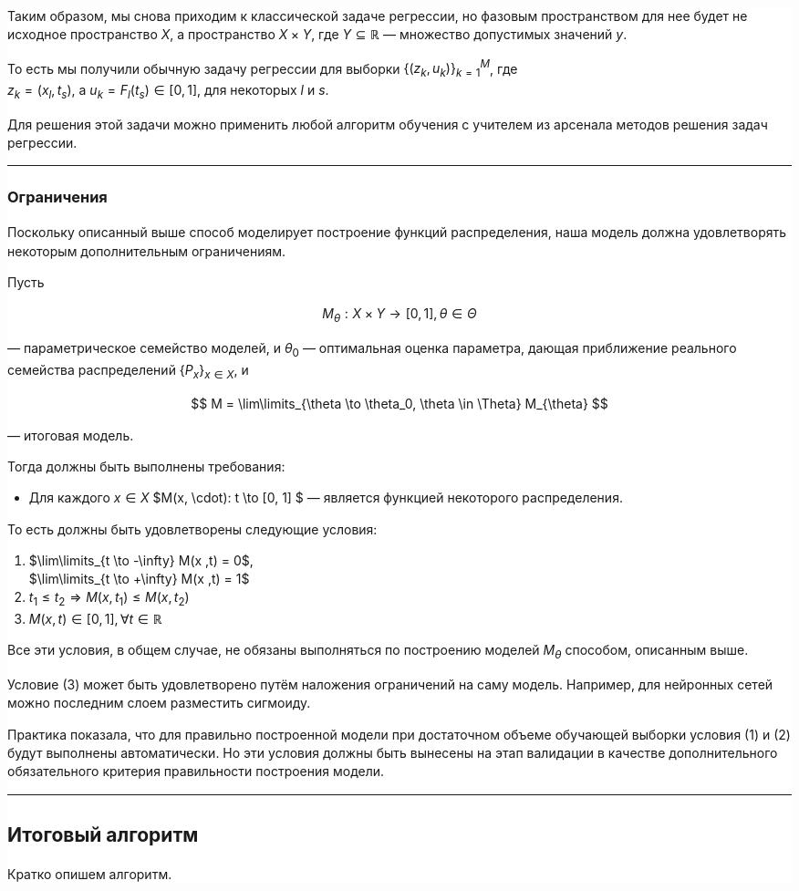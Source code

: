 Таким образом, мы снова приходим к классической задаче регрессии, но фазовым пространством для нее будет не исходное пространство $X$, а пространство $X \times Y$, где $Y \subseteq \mathbb{R}$ — множество допустимых значений $y$.

То есть мы получили обычную задачу регрессии для выборки $\lbrace(z_k, u_k)\rbrace_{k=1}^M$, где  
$z_k = (x_l, t_s)$, а $u_k = F_l(t_s) \in [0, 1]$, для некоторых $l$ и $s$.

Для решения этой задачи можно применить любой алгоритм обучения с учителем из арсенала методов решения задач регрессии.

---

### Ограничения

Поскольку описанный выше способ моделирует построение функций распределения, наша модель должна удовлетворять некоторым дополнительным ограничениям.

Пусть

$$
M_{\theta}: X \times Y \to [0, 1], \theta \in \Theta
$$

— параметрическое семейство моделей, и $\theta_0$ — оптимальная оценка параметра, дающая приближение реального семейства распределений $\lbrace P_x\rbrace_{x \in X}$, и

$$
M = \lim\limits_{\theta \to \theta_0, \theta \in \Theta} M_{\theta}
$$

— итоговая модель.

Тогда должны быть выполнены требования:

- Для каждого $x \in X$ $M(x, \cdot): t \to [0, 1] $ — является функцией некоторого распределения.

То есть должны быть удовлетворены следующие условия:

1. $\lim\limits_{t \to -\infty} M(x ,t) = 0$,  
   $\lim\limits_{t \to +\infty} M(x ,t) = 1$
2. $t_1 \leqslant t_2 \Rightarrow M(x, t_1) \leqslant M(x, t_2)$ 
3. $M(x, t) \in [0, 1],\, \forall t \in \mathbb{R}$

Все эти условия, в общем случае, не обязаны выполняться по построению моделей $M_{\theta}$ способом, описанным выше.

Условие (3) может быть удовлетворено путём наложения ограничений на саму модель. Например, для нейронных сетей можно последним слоем разместить сигмоиду.

Практика показала, что для правильно построенной модели при достаточном объеме обучающей выборки условия (1) и (2) будут выполнены автоматически. Но эти условия должны быть вынесены на этап валидации в качестве дополнительного обязательного критерия правильности построения модели.

---

## Итоговый алгоритм

Кратко опишем алгоритм.
